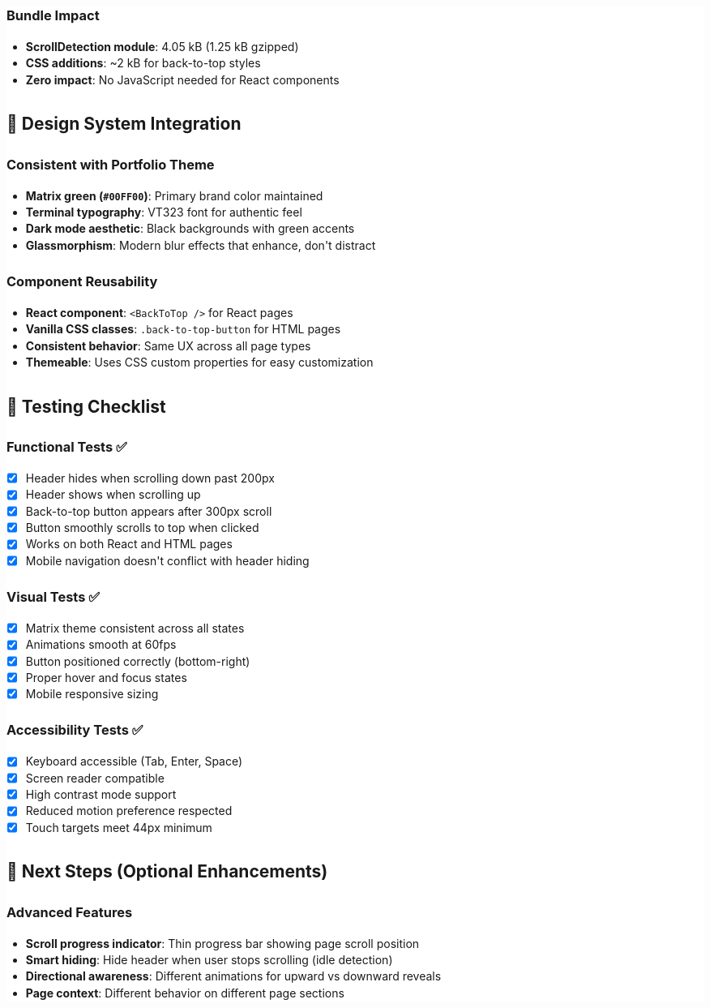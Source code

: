 ### Bundle Impact
- **ScrollDetection module**: 4.05 kB (1.25 kB gzipped)
- **CSS additions**: ~2 kB for back-to-top styles
- **Zero impact**: No JavaScript needed for React components

## 🎨 Design System Integration

### Consistent with Portfolio Theme
- **Matrix green (`#00FF00`)**: Primary brand color maintained
- **Terminal typography**: VT323 font for authentic feel
- **Dark mode aesthetic**: Black backgrounds with green accents
- **Glassmorphism**: Modern blur effects that enhance, don't distract

### Component Reusability
- **React component**: `<BackToTop />` for React pages
- **Vanilla CSS classes**: `.back-to-top-button` for HTML pages
- **Consistent behavior**: Same UX across all page types
- **Themeable**: Uses CSS custom properties for easy customization

## 🧪 Testing Checklist

### Functional Tests ✅
- [x] Header hides when scrolling down past 200px
- [x] Header shows when scrolling up
- [x] Back-to-top button appears after 300px scroll
- [x] Button smoothly scrolls to top when clicked
- [x] Works on both React and HTML pages
- [x] Mobile navigation doesn't conflict with header hiding

### Visual Tests ✅  
- [x] Matrix theme consistent across all states
- [x] Animations smooth at 60fps
- [x] Button positioned correctly (bottom-right)
- [x] Proper hover and focus states
- [x] Mobile responsive sizing

### Accessibility Tests ✅
- [x] Keyboard accessible (Tab, Enter, Space)
- [x] Screen reader compatible
- [x] High contrast mode support
- [x] Reduced motion preference respected
- [x] Touch targets meet 44px minimum

## 🎯 Next Steps (Optional Enhancements)

### Advanced Features
- **Scroll progress indicator**: Thin progress bar showing page scroll position
- **Smart hiding**: Hide header when user stops scrolling (idle detection)  
- **Directional awareness**: Different animations for upward vs downward reveals
- **Page context**: Different behavior on different page sections
